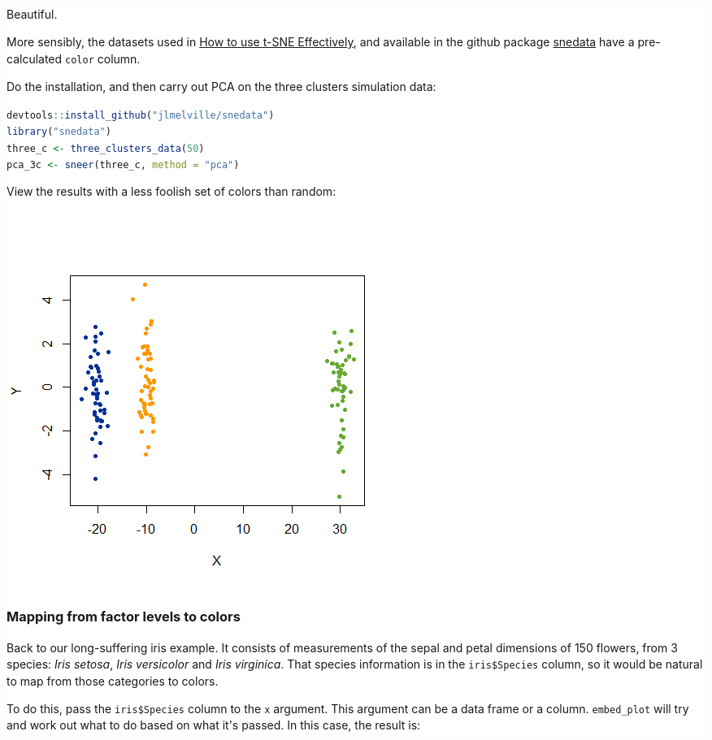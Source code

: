Beautiful.

More sensibly, the datasets used in 
[How to use t-SNE Effectively](http://distill.pub/2016/misread-tsne/), and
available in the github package [snedata](https://github.com/jlmelville/snedata)
have a pre-calculated `color` column.

Do the installation, and then carry out PCA on the three clusters simulation
data:

```R
devtools::install_github("jlmelville/snedata")
library("snedata")
three_c <- three_clusters_data(50)
pca_3c <- sneer(three_c, method = "pca")
```

View the results with a less foolish set of colors than random:

![`embed_plot(pca_3d$coords, colors = three_c$color)`](embed-plot-3c.png)

### Mapping from factor levels to colors

Back to our long-suffering iris example. It consists of measurements of the
sepal and petal dimensions of 150 flowers, from 3 species: *Iris setosa*,
*Iris versicolor* and *Iris virginica*. That species information is in the
`iris$Species` column, so it would be natural to map from those categories
to colors.

To do this, pass the `iris$Species` column to the `x` argument. This argument
can be a data frame or a column. `embed_plot` will try and work out what to
do based on what it's passed. In this case, the result is:

